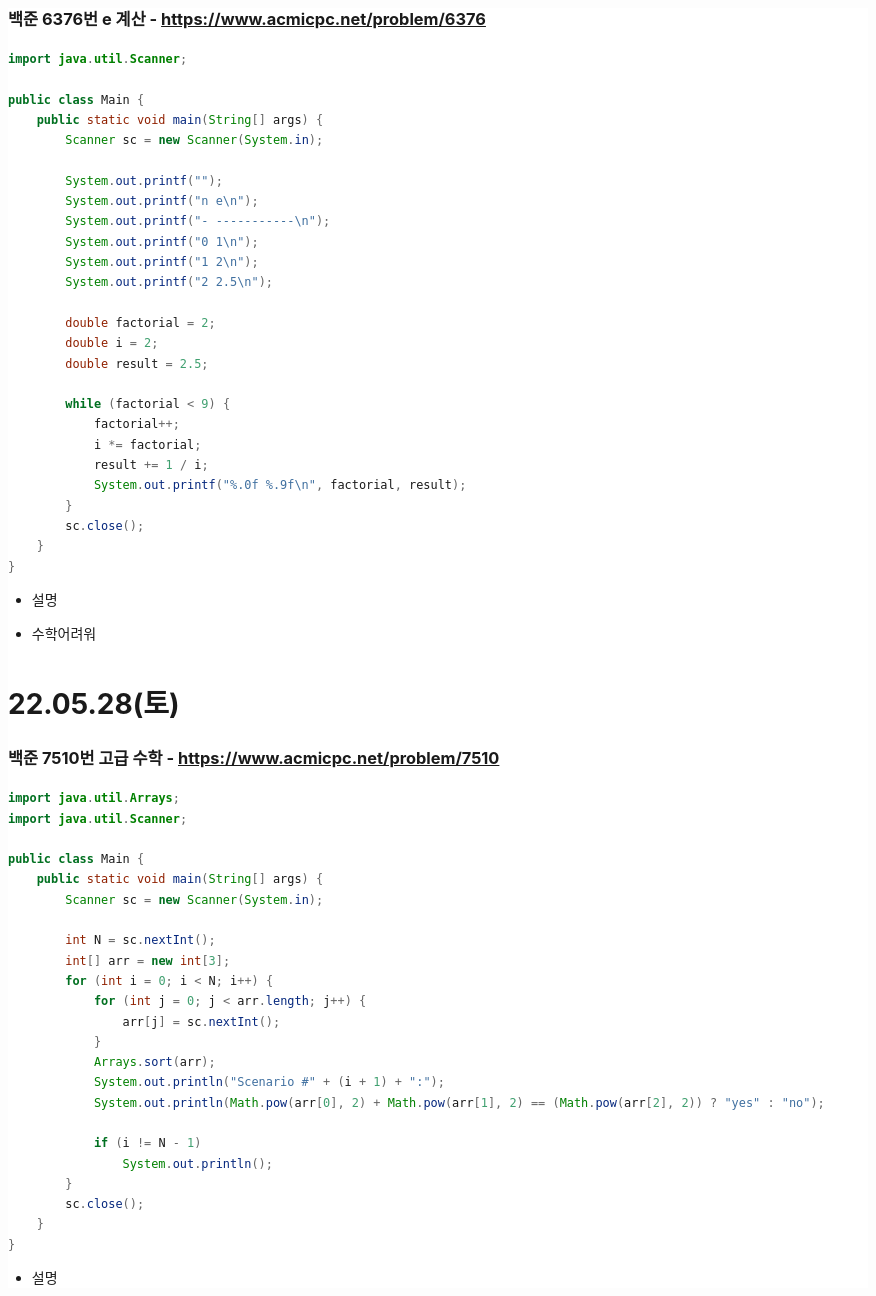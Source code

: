 ### 백준 6376번 e 계산 - https://www.acmicpc.net/problem/6376
```java
import java.util.Scanner;

public class Main {
	public static void main(String[] args) {
		Scanner sc = new Scanner(System.in);

		System.out.printf("");
		System.out.printf("n e\n");
		System.out.printf("- -----------\n");
		System.out.printf("0 1\n");
		System.out.printf("1 2\n");
		System.out.printf("2 2.5\n");

		double factorial = 2;
		double i = 2;
		double result = 2.5;

		while (factorial < 9) {
			factorial++;
			i *= factorial;
			result += 1 / i;
			System.out.printf("%.0f %.9f\n", factorial, result);
		}
		sc.close();
	}
}
```
- 설명
 * 수학어려워

# 22.05.28(토)

### 백준 7510번 고급 수학 - https://www.acmicpc.net/problem/7510
```java
import java.util.Arrays;
import java.util.Scanner;

public class Main {
	public static void main(String[] args) {
		Scanner sc = new Scanner(System.in);

		int N = sc.nextInt();
		int[] arr = new int[3];
		for (int i = 0; i < N; i++) {
			for (int j = 0; j < arr.length; j++) {
				arr[j] = sc.nextInt();
			}
			Arrays.sort(arr);
			System.out.println("Scenario #" + (i + 1) + ":");
			System.out.println(Math.pow(arr[0], 2) + Math.pow(arr[1], 2) == (Math.pow(arr[2], 2)) ? "yes" : "no");

			if (i != N - 1)
				System.out.println();
		}
		sc.close();
	}
}
```
- 설명
